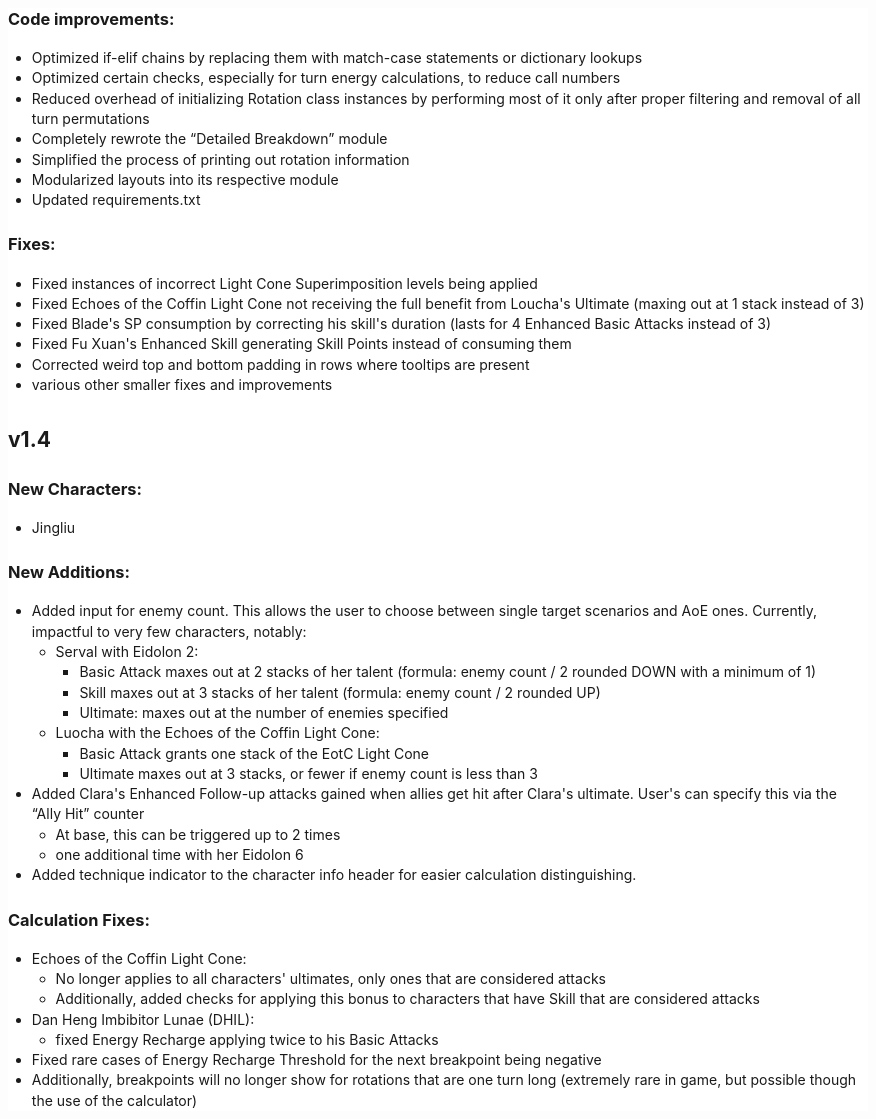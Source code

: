 ### Code improvements:

- Optimized if-elif chains by replacing them with match-case statements or dictionary lookups
- Optimized certain checks, especially for turn energy calculations, to reduce call numbers
- Reduced overhead of initializing Rotation class instances by performing most of it only after proper filtering and removal of all turn permutations
- Completely rewrote the “Detailed Breakdown” module
- Simplified the process of printing out rotation information
- Modularized layouts into its respective module
- Updated requirements.txt

### Fixes:

- Fixed instances of incorrect Light Cone Superimposition levels being applied
- Fixed Echoes of the Coffin Light Cone not receiving the full benefit from Loucha's Ultimate (maxing out at 1 stack instead of 3)
- Fixed Blade's SP consumption by correcting his skill's duration (lasts for 4 Enhanced Basic Attacks instead of 3)
- Fixed Fu Xuan's Enhanced Skill generating Skill Points instead of consuming them
- Corrected weird top and bottom padding in rows where tooltips are present
- various other smaller fixes and improvements

## v1.4

### New Characters:

- Jingliu

### New Additions:

- Added input for enemy count. This allows the user to choose between single target scenarios and AoE ones. Currently, impactful to very few characters, notably:
  - Serval with Eidolon 2:
    - Basic Attack maxes out at 2 stacks of her talent (formula: enemy count / 2 rounded DOWN with a minimum of 1)
    - Skill maxes out at 3 stacks of her talent (formula: enemy count / 2 rounded UP)
    - Ultimate: maxes out at the number of enemies specified
  - Luocha with the Echoes of the Coffin Light Cone:
    - Basic Attack grants one stack of the EotC Light Cone
    - Ultimate maxes out at 3 stacks, or fewer if enemy count is less than 3
- Added Clara's Enhanced Follow-up attacks gained when allies get hit after Clara's ultimate. User's can specify this via the “Ally Hit” counter
  - At base, this can be triggered up to 2 times
  - one additional time with her Eidolon 6
- Added technique indicator to the character info header for easier calculation distinguishing.

### Calculation Fixes:

- Echoes of the Coffin Light Cone:
  - No longer applies to all characters' ultimates, only ones that are considered attacks
  - Additionally, added checks for applying this bonus to characters that have Skill that are considered attacks
- Dan Heng Imbibitor Lunae (DHIL):
  - fixed Energy Recharge applying twice to his Basic Attacks
- Fixed rare cases of Energy Recharge Threshold for the next breakpoint being negative
- Additionally, breakpoints will no longer show for rotations that are one turn long (extremely rare in game, but possible though the use of the calculator)
